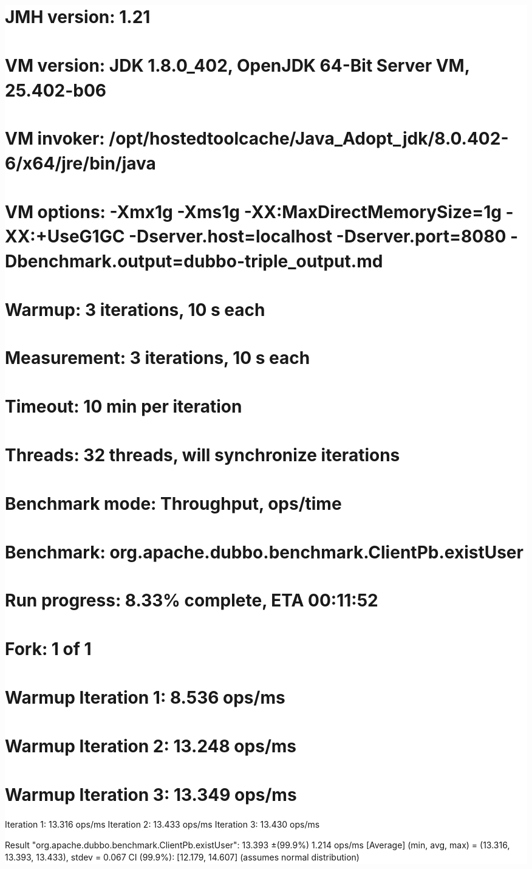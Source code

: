 
# JMH version: 1.21
# VM version: JDK 1.8.0_402, OpenJDK 64-Bit Server VM, 25.402-b06
# VM invoker: /opt/hostedtoolcache/Java_Adopt_jdk/8.0.402-6/x64/jre/bin/java
# VM options: -Xmx1g -Xms1g -XX:MaxDirectMemorySize=1g -XX:+UseG1GC -Dserver.host=localhost -Dserver.port=8080 -Dbenchmark.output=dubbo-triple_output.md
# Warmup: 3 iterations, 10 s each
# Measurement: 3 iterations, 10 s each
# Timeout: 10 min per iteration
# Threads: 32 threads, will synchronize iterations
# Benchmark mode: Throughput, ops/time
# Benchmark: org.apache.dubbo.benchmark.ClientPb.existUser

# Run progress: 8.33% complete, ETA 00:11:52
# Fork: 1 of 1
# Warmup Iteration   1: 8.536 ops/ms
# Warmup Iteration   2: 13.248 ops/ms
# Warmup Iteration   3: 13.349 ops/ms
Iteration   1: 13.316 ops/ms
Iteration   2: 13.433 ops/ms
Iteration   3: 13.430 ops/ms


Result "org.apache.dubbo.benchmark.ClientPb.existUser":
  13.393 ±(99.9%) 1.214 ops/ms [Average]
  (min, avg, max) = (13.316, 13.393, 13.433), stdev = 0.067
  CI (99.9%): [12.179, 14.607] (assumes normal distribution)
